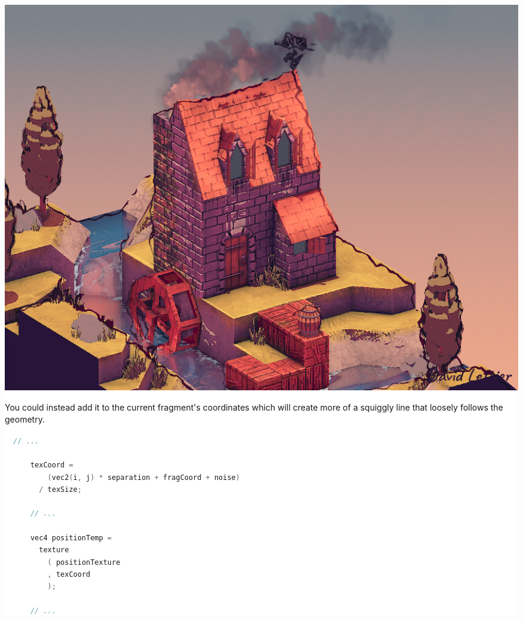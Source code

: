 <img src="../resources/images/wk43ybP.png" alt="Squiggly Outline" title="Squiggly Outline">
</p>

You could instead add it to the current fragment's coordinates
which will create more of a squiggly line that loosely follows the geometry.

```c
  // ...

      texCoord =
          (vec2(i, j) * separation + fragCoord + noise)
        / texSize;

      // ...

      vec4 positionTemp =
        texture
          ( positionTexture
          , texCoord
          );

      // ...
```
